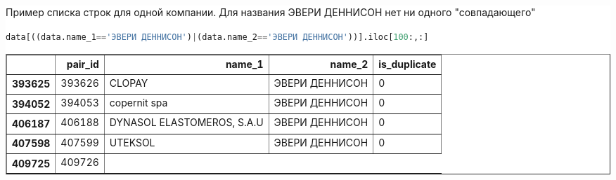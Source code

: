 

Пример списка строк для одной компании. Для названия ЭВЕРИ ДЕННИСОН нет ни одного "совпадающего"


```python
data[((data.name_1=='ЭВЕРИ ДЕННИСОН')|(data.name_2=='ЭВЕРИ ДЕННИСОН'))].iloc[100:,:]
```




<div>
<style scoped>
    .dataframe tbody tr th:only-of-type {
        vertical-align: middle;
    }

    .dataframe tbody tr th {
        vertical-align: top;
    }

    .dataframe thead th {
        text-align: right;
    }
</style>
<table border="1" class="dataframe">
  <thead>
    <tr style="text-align: right;">
      <th></th>
      <th>pair_id</th>
      <th>name_1</th>
      <th>name_2</th>
      <th>is_duplicate</th>
    </tr>
  </thead>
  <tbody>
    <tr>
      <th>393625</th>
      <td>393626</td>
      <td>CLOPAY</td>
      <td>ЭВЕРИ ДЕННИСОН</td>
      <td>0</td>
    </tr>
    <tr>
      <th>394052</th>
      <td>394053</td>
      <td>copernit spa</td>
      <td>ЭВЕРИ ДЕННИСОН</td>
      <td>0</td>
    </tr>
    <tr>
      <th>406187</th>
      <td>406188</td>
      <td>DYNASOL ELASTOMEROS, S.A.U</td>
      <td>ЭВЕРИ ДЕННИСОН</td>
      <td>0</td>
    </tr>
    <tr>
      <th>407598</th>
      <td>407599</td>
      <td>UTEKSOL</td>
      <td>ЭВЕРИ ДЕННИСОН</td>
      <td>0</td>
    </tr>
    <tr>
      <th>409725</th>
      <td>409726</td>